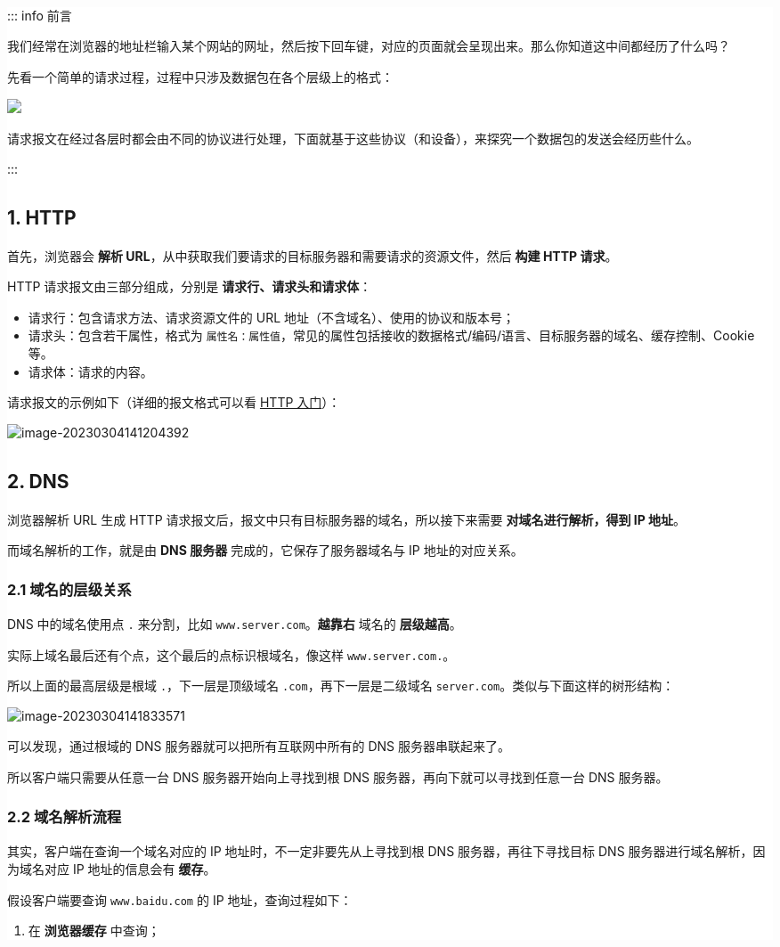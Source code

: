 



::: info 前言

我们经常在浏览器的地址栏输入某个网站的网址，然后按下回车键，对应的页面就会呈现出来。那么你知道这中间都经历了什么吗？

先看一个简单的请求过程，过程中只涉及数据包在各个层级上的格式：

![](https://run-notes.oss-cn-beijing.aliyuncs.com/notes/202203251802249.png)

请求报文在经过各层时都会由不同的协议进行处理，下面就基于这些协议（和设备），来探究一个数据包的发送会经历些什么。

:::

## 1. HTTP

首先，浏览器会 **解析 URL**，从中获取我们要请求的目标服务器和需要请求的资源文件，然后 **构建 HTTP 请求**。

HTTP 请求报文由三部分组成，分别是 **请求行、请求头和请求体**：

- 请求行：包含请求方法、请求资源文件的 URL 地址（不含域名）、使用的协议和版本号；
- 请求头：包含若干属性，格式为 `属性名：属性值`，常见的属性包括接收的数据格式/编码/语言、目标服务器的域名、缓存控制、Cookie 等。
- 请求体：请求的内容。

请求报文的示例如下（详细的报文格式可以看 [HTTP 入门](https://aruni.me/docs/studynotes/cs/network/http/HTTP入门.html#_4-http-报文格式)）：

![image-20230304141204392](https://run-notes.oss-cn-beijing.aliyuncs.com/notes/202303041412642.png)

## 2. DNS

浏览器解析 URL 生成 HTTP 请求报文后，报文中只有目标服务器的域名，所以接下来需要 **对域名进行解析，得到 IP 地址**。

而域名解析的工作，就是由 **DNS 服务器** 完成的，它保存了服务器域名与 IP 地址的对应关系。

### 2.1 域名的层级关系

DNS 中的域名使用点 `.` 来分割，比如 `www.server.com`。**越靠右** 域名的 **层级越高**。

实际上域名最后还有个点，这个最后的点标识根域名，像这样 `www.server.com.`。

所以上面的最高层级是根域 `.`，下一层是顶级域名 `.com`，再下一层是二级域名 `server.com`。类似与下面这样的树形结构：

![image-20230304141833571](https://run-notes.oss-cn-beijing.aliyuncs.com/notes/202303041418718.png)

可以发现，通过根域的 DNS 服务器就可以把所有互联网中所有的 DNS 服务器串联起来了。

所以客户端只需要从任意一台 DNS 服务器开始向上寻找到根 DNS 服务器，再向下就可以寻找到任意一台 DNS 服务器。

### 2.2 域名解析流程

其实，客户端在查询一个域名对应的 IP 地址时，不一定非要先从上寻找到根 DNS 服务器，再往下寻找目标 DNS 服务器进行域名解析，因为域名对应 IP 地址的信息会有 **缓存**。

假设客户端要查询 `www.baidu.com` 的 IP 地址，查询过程如下：

1. 在 **浏览器缓存** 中查询；
